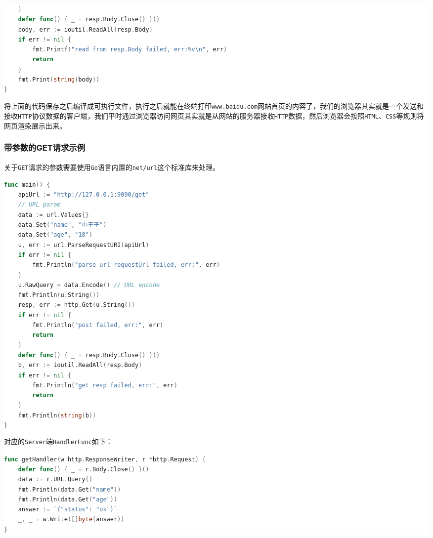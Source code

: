 ```go
	}
	defer func() { _ = resp.Body.Close() }()
	body, err := ioutil.ReadAll(resp.Body)
	if err != nil {
		fmt.Printf("read from resp.Body failed, err:%v\n", err)
		return
	}
	fmt.Print(string(body))
}
```

将上面的代码保存之后编译成可执行文件，执行之后就能在终端打印`www.baidu.com`网站首页的内容了，我们的浏览器其实就是一个发送和接收`HTTP`协议数据的客户端，我们平时通过浏览器访问网页其实就是从网站的服务器接收`HTTP`数据，然后浏览器会按照`HTML`、`CSS`等规则将网页渲染展示出来。

### 带参数的GET请求示例

关于`GET`请求的参数需要使用`Go`语言内置的`net/url`这个标准库来处理。

```go
func main() {
	apiUrl := "http://127.0.0.1:9090/get"
	// URL param
	data := url.Values{}
	data.Set("name", "小王子")
	data.Set("age", "18")
	u, err := url.ParseRequestURI(apiUrl)
	if err != nil {
		fmt.Println("parse url requestUrl failed, err:", err)
	}
	u.RawQuery = data.Encode() // URL encode
	fmt.Println(u.String())
	resp, err := http.Get(u.String())
	if err != nil {
		fmt.Println("post failed, err:", err)
		return
	}
	defer func() { _ = resp.Body.Close() }()
	b, err := ioutil.ReadAll(resp.Body)
	if err != nil {
		fmt.Println("get resp failed, err:", err)
		return
	}
	fmt.Println(string(b))
}
```

对应的`Server`端`HandlerFunc`如下：

```go
func getHandler(w http.ResponseWriter, r *http.Request) {
	defer func() { _ = r.Body.Close() }()
	data := r.URL.Query()
	fmt.Println(data.Get("name"))
	fmt.Println(data.Get("age"))
	answer := `{"status": "ok"}`
	_, _ = w.Write([]byte(answer))
}
```
